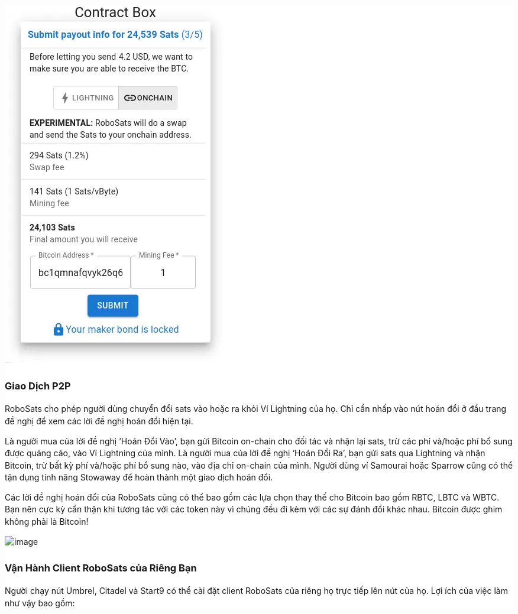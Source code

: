 ![image](assets/16.webp)

### Giao Dịch P2P

RoboSats cho phép người dùng chuyển đổi sats vào hoặc ra khỏi Ví Lightning của họ. Chỉ cần nhấp vào nút hoán đổi ở đầu trang đề nghị để xem các lời đề nghị hoán đổi hiện tại.

Là người mua của lời đề nghị ‘Hoán Đổi Vào’, bạn gửi Bitcoin on-chain cho đối tác và nhận lại sats, trừ các phí và/hoặc phí bổ sung được quảng cáo, vào Ví Lightning của mình. Là người mua của lời đề nghị ‘Hoán Đổi Ra’, bạn gửi sats qua Lightning và nhận Bitcoin, trừ bất kỳ phí và/hoặc phí bổ sung nào, vào địa chỉ on-chain của mình. Người dùng ví Samourai hoặc Sparrow cũng có thể tận dụng tính năng Stowaway để hoàn thành một giao dịch hoán đổi.

Các lời đề nghị hoán đổi của RoboSats cũng có thể bao gồm các lựa chọn thay thế cho Bitcoin bao gồm RBTC, LBTC và WBTC. Bạn nên cực kỳ cẩn thận khi tương tác với các token này vì chúng đều đi kèm với các sự đánh đổi khác nhau. Bitcoin được ghim không phải là Bitcoin!

![image](assets/17.webp)

### Vận Hành Client RoboSats của Riêng Bạn

Người chạy nút Umbrel, Citadel và Start9 có thể cài đặt client RoboSats của riêng họ trực tiếp lên nút của họ. Lợi ích của việc làm như vậy bao gồm:
